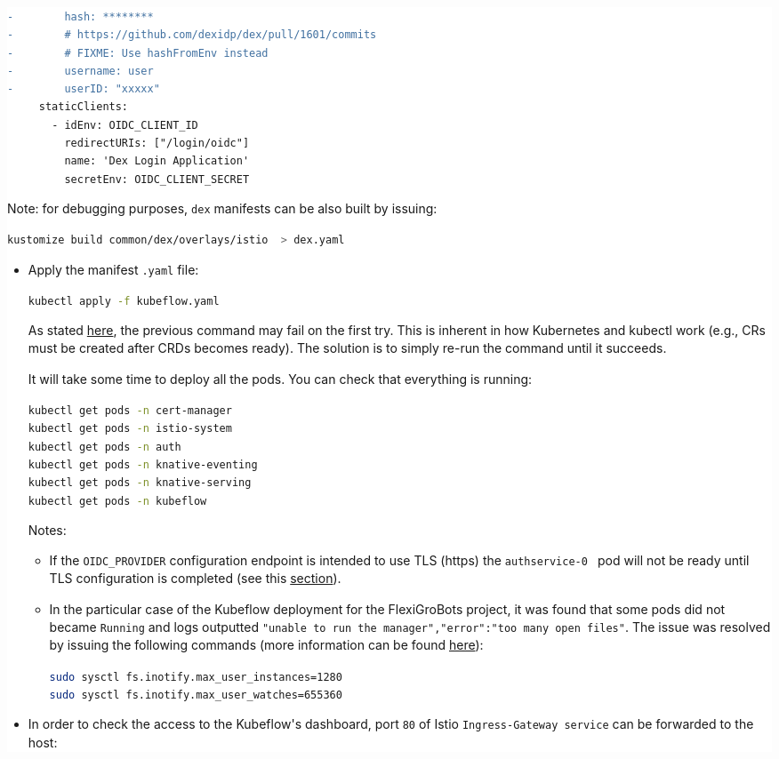 ```diff
-        hash: ********
-        # https://github.com/dexidp/dex/pull/1601/commits
-        # FIXME: Use hashFromEnv instead
-        username: user
-        userID: "xxxxx"
     staticClients:
       - idEnv: OIDC_CLIENT_ID
         redirectURIs: ["/login/oidc"]
         name: 'Dex Login Application'
         secretEnv: OIDC_CLIENT_SECRET
```

  Note: for debugging purposes, `dex` manifests can be also built by issuing:

  ```bash
  kustomize build common/dex/overlays/istio  > dex.yaml
  ```

- Apply the manifest `.yaml` file:

  ```bash
  kubectl apply -f kubeflow.yaml
  ```

  As stated [here](https://github.com/kubeflow/manifests#prerequisites), the previous command
  may fail on the first try. This is inherent in how Kubernetes and kubectl work (e.g., CRs
  must be created after CRDs becomes ready). The solution is to simply re-run the command
  until it succeeds.

  It will take some time to deploy all the pods. You can check that everything is running:

  ```bash
  kubectl get pods -n cert-manager
  kubectl get pods -n istio-system
  kubectl get pods -n auth
  kubectl get pods -n knative-eventing
  kubectl get pods -n knative-serving
  kubectl get pods -n kubeflow
  ```

  Notes:
  - If the `OIDC_PROVIDER` configuration endpoint is intended to use TLS (https) the `authservice-0 `
    pod will not be ready until TLS configuration is completed (see this [section](#https-certificate)).
  - In the particular case of the Kubeflow deployment for the FlexiGroBots project,
    it was found that some pods did not became `Running` and logs outputted
    `"unable to run the manager","error":"too many open files"`.
    The issue was resolved by issuing the following commands (more information can be found
    [here](https://github.com/kubeflow/manifests/issues/2087)):

    ```bash
    sudo sysctl fs.inotify.max_user_instances=1280
    sudo sysctl fs.inotify.max_user_watches=655360
    ```

- In order to check the access to the Kubeflow's dashboard, port `80` of Istio `Ingress-Gateway service`
  can be forwarded to the host:
